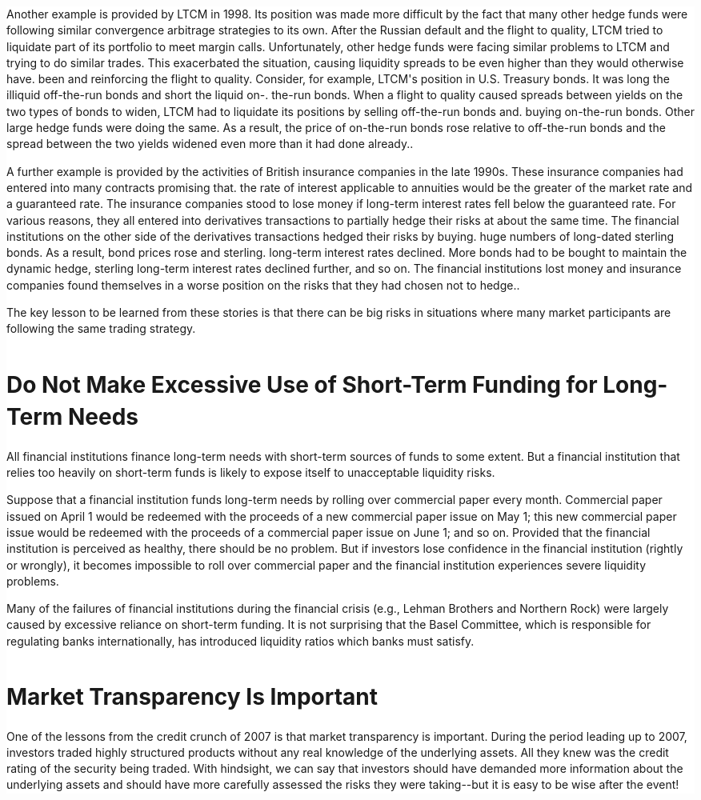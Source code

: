 Another example is provided by LTCM in 1998. Its position was made more difficult by the fact that many other hedge funds were following similar convergence arbitrage strategies to its own. After the Russian default and the flight to quality, LTCM tried to liquidate part of its portfolio to meet margin calls. Unfortunately, other hedge funds were facing similar problems to LTCM and trying to do similar trades. This exacerbated the situation, causing liquidity spreads to be even higher than they would otherwise have. been and reinforcing the flight to quality. Consider, for example, LTCM's position in U.S. Treasury bonds. It was long the illiquid off-the-run bonds and short the liquid on-. the-run bonds. When a flight to quality caused spreads between yields on the two types of bonds to widen, LTCM had to liquidate its positions by selling off-the-run bonds and. buying on-the-run bonds. Other large hedge funds were doing the same. As a result, the price of on-the-run bonds rose relative to off-the-run bonds and the spread between the two yields widened even more than it had done already..  

A further example is provided by the activities of British insurance companies in the late 1990s. These insurance companies had entered into many contracts promising that. the rate of interest applicable to annuities would be the greater of the market rate and a guaranteed rate. The insurance companies stood to lose money if long-term interest rates fell below the guaranteed rate. For various reasons, they all entered into derivatives transactions to partially hedge their risks at about the same time. The financial institutions on the other side of the derivatives transactions hedged their risks by buying. huge numbers of long-dated sterling bonds. As a result, bond prices rose and sterling. long-term interest rates declined. More bonds had to be bought to maintain the dynamic hedge, sterling long-term interest rates declined further, and so on. The financial institutions lost money and insurance companies found themselves in a worse position on the risks that they had chosen not to hedge..  

The key lesson to be learned from these stories is that there can be big risks in situations where many market participants are following the same trading strategy.  

# Do Not Make Excessive Use of Short-Term Funding for Long-Term Needs  

All financial institutions finance long-term needs with short-term sources of funds to some extent. But a financial institution that relies too heavily on short-term funds is likely to expose itself to unacceptable liquidity risks.  

Suppose that a financial institution funds long-term needs by rolling over commercial paper every month. Commercial paper issued on April 1 would be redeemed with the proceeds of a new commercial paper issue on May 1; this new commercial paper issue would be redeemed with the proceeds of a commercial paper issue on June 1; and so on. Provided that the financial institution is perceived as healthy, there should be no problem. But if investors lose confidence in the financial institution (rightly or wrongly), it becomes impossible to roll over commercial paper and the financial institution experiences severe liquidity problems.  

Many of the failures of financial institutions during the financial crisis (e.g., Lehman Brothers and Northern Rock) were largely caused by excessive reliance on short-term funding. It is not surprising that the Basel Committee, which is responsible for regulating banks internationally, has introduced liquidity ratios which banks must satisfy.  

# Market Transparency Is Important  

One of the lessons from the credit crunch of 2007 is that market transparency is important. During the period leading up to 2007, investors traded highly structured products without any real knowledge of the underlying assets. All they knew was the credit rating of the security being traded. With hindsight, we can say that investors should have demanded more information about the underlying assets and should have more carefully assessed the risks they were taking--but it is easy to be wise after the event!  
